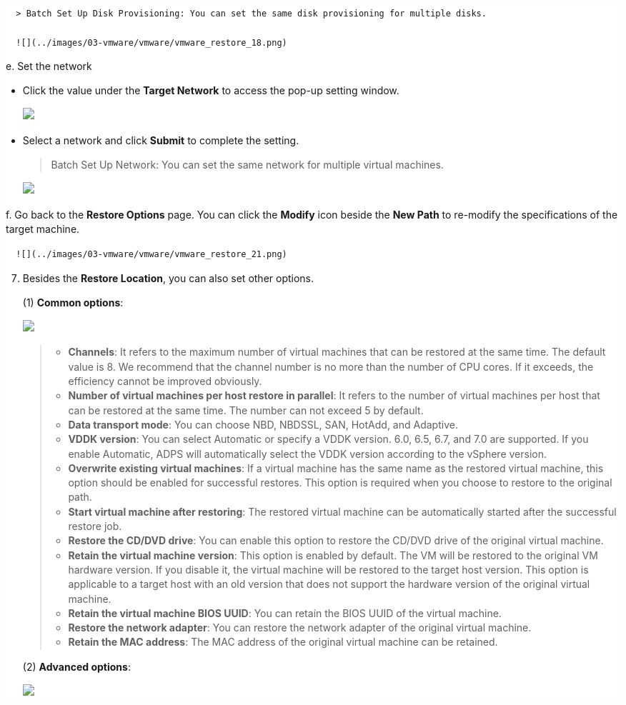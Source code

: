       > Batch Set Up Disk Provisioning: You can set the same disk provisioning for multiple disks.

      ![](../images/03-vmware/vmware/vmware_restore_18.png)

   e. Set the network

   - Click the value under the **Target Network** to access the pop-up setting window.

     ![](../images/03-vmware/vmware/vmware_restore_19.png)

   - Select a network and click **Submit** to complete the setting.

     > Batch Set Up Network: You can set the same network for multiple virtual machines.

     ![](../images/03-vmware/vmware/vmware_restore_20.png)

   f. Go back to the **Restore Options** page. You can click the **Modify** icon beside the **New Path** to re-modify the specifications of the target machine.

      ![](../images/03-vmware/vmware/vmware_restore_21.png)

7. Besides the **Restore Location**, you can also set other options.

   (1) **Common options**:

   ![](../images/03-vmware/vmware/vmware_restore_22.png)

   > - **Channels**: It refers to the maximum number of virtual machines that can be restored at the same time. The default value is 8. We recommend that the channel number is no more than the number of CPU cores. If it exceeds, the efficiency cannot be improved obviously.
   > - **Number of virtual machines per host restore in parallel**: It refers to the number of virtual machines per host that can be restored at the same time. The number can not exceed 5 by default.
   > - **Data transport mode**: You can choose NBD, NBDSSL, SAN, HotAdd, and Adaptive.
   > - **VDDK version**: You can select Automatic or specify a VDDK version. 6.0, 6.5, 6.7, and 7.0 are supported. If you enable Automatic, ADPS will automatically select the VDDK version according to the vSphere version.
   > - **Overwrite existing virtual machines**: If a virtual machine has the same name as the restored virtual machine, this option should be enabled for successful restores. This option is required when you choose to restore to the original path.
   > - **Start virtual machine after restoring**: The restored virtual machine can be automatically started after the successful restore job.
   > - **Restore the CD/DVD drive**: You can enable this option to restore the CD/DVD drive of the original virtual machine.
   > - **Retain the virtual machine version**: This option is enabled by default. The VM will be restored to the original VM hardware version. If you disable it, the virtual machine will be restored to the target host version. This option is applicable to a target host with an old version that does not support the hardware version of the original virtual machine.
   > - **Retain the virtual machine BIOS UUID**: You can retain the BIOS UUID of the virtual machine.
   > - **Restore the network adapter**: You can restore the network adapter of the original virtual machine.
   > - **Retain the MAC address**: The MAC address of the original virtual machine can be retained.

   (2) **Advanced options**:

   ![](../images/03-vmware/vmware/vmware_restore_23.png)
